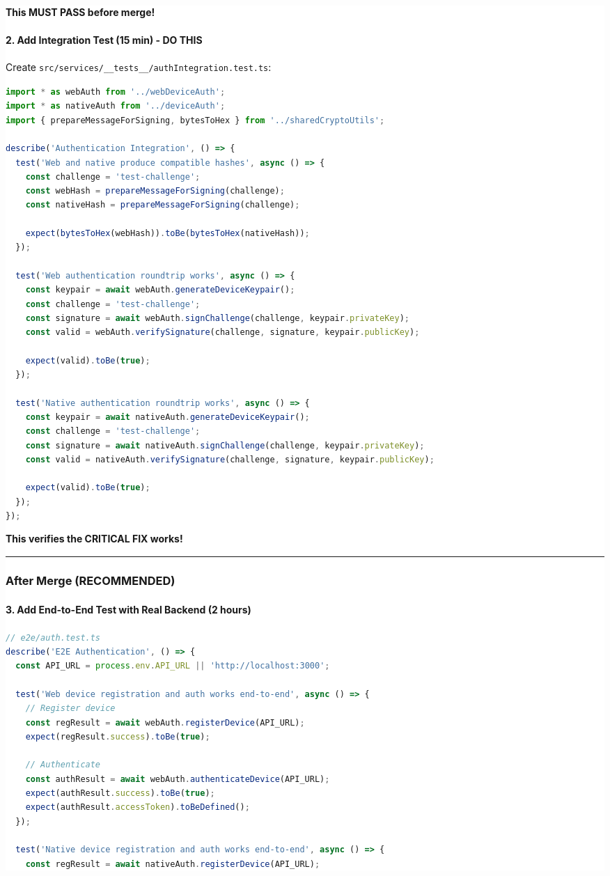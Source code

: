 **This MUST PASS before merge!**

#### 2. **Add Integration Test** (15 min) - **DO THIS**

Create `src/services/__tests__/authIntegration.test.ts`:

```typescript
import * as webAuth from '../webDeviceAuth';
import * as nativeAuth from '../deviceAuth';
import { prepareMessageForSigning, bytesToHex } from '../sharedCryptoUtils';

describe('Authentication Integration', () => {
  test('Web and native produce compatible hashes', async () => {
    const challenge = 'test-challenge';
    const webHash = prepareMessageForSigning(challenge);
    const nativeHash = prepareMessageForSigning(challenge);

    expect(bytesToHex(webHash)).toBe(bytesToHex(nativeHash));
  });

  test('Web authentication roundtrip works', async () => {
    const keypair = await webAuth.generateDeviceKeypair();
    const challenge = 'test-challenge';
    const signature = await webAuth.signChallenge(challenge, keypair.privateKey);
    const valid = webAuth.verifySignature(challenge, signature, keypair.publicKey);

    expect(valid).toBe(true);
  });

  test('Native authentication roundtrip works', async () => {
    const keypair = await nativeAuth.generateDeviceKeypair();
    const challenge = 'test-challenge';
    const signature = await nativeAuth.signChallenge(challenge, keypair.privateKey);
    const valid = nativeAuth.verifySignature(challenge, signature, keypair.publicKey);

    expect(valid).toBe(true);
  });
});
```

**This verifies the CRITICAL FIX works!**

---

### After Merge (RECOMMENDED)

#### 3. **Add End-to-End Test with Real Backend** (2 hours)

```typescript
// e2e/auth.test.ts
describe('E2E Authentication', () => {
  const API_URL = process.env.API_URL || 'http://localhost:3000';

  test('Web device registration and auth works end-to-end', async () => {
    // Register device
    const regResult = await webAuth.registerDevice(API_URL);
    expect(regResult.success).toBe(true);

    // Authenticate
    const authResult = await webAuth.authenticateDevice(API_URL);
    expect(authResult.success).toBe(true);
    expect(authResult.accessToken).toBeDefined();
  });

  test('Native device registration and auth works end-to-end', async () => {
    const regResult = await nativeAuth.registerDevice(API_URL);
```